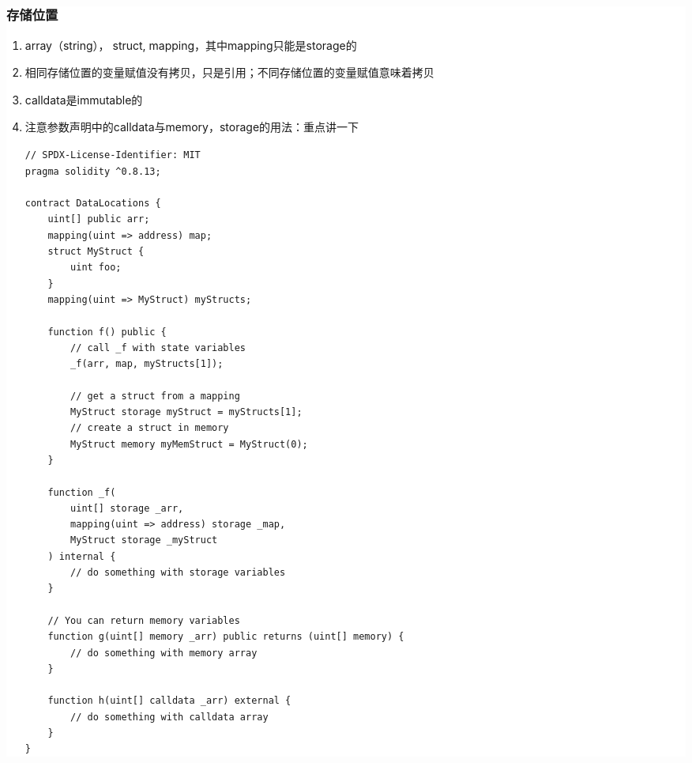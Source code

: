 ### 存储位置

1. array（string）， struct,  mapping，其中mapping只能是storage的

2. 相同存储位置的变量赋值没有拷贝，只是引用；不同存储位置的变量赋值意味着拷贝

3. calldata是immutable的

4. 注意参数声明中的calldata与memory，storage的用法：重点讲一下

    

   ```
   // SPDX-License-Identifier: MIT
   pragma solidity ^0.8.13;
   
   contract DataLocations {
       uint[] public arr;
       mapping(uint => address) map;
       struct MyStruct {
           uint foo;
       }
       mapping(uint => MyStruct) myStructs;
   
       function f() public {
           // call _f with state variables
           _f(arr, map, myStructs[1]);
   
           // get a struct from a mapping
           MyStruct storage myStruct = myStructs[1];
           // create a struct in memory
           MyStruct memory myMemStruct = MyStruct(0);
       }
   
       function _f(
           uint[] storage _arr,
           mapping(uint => address) storage _map,
           MyStruct storage _myStruct
       ) internal {
           // do something with storage variables
       }
   
       // You can return memory variables
       function g(uint[] memory _arr) public returns (uint[] memory) {
           // do something with memory array
       }
   
       function h(uint[] calldata _arr) external {
           // do something with calldata array
       }
   }
   
   ```
